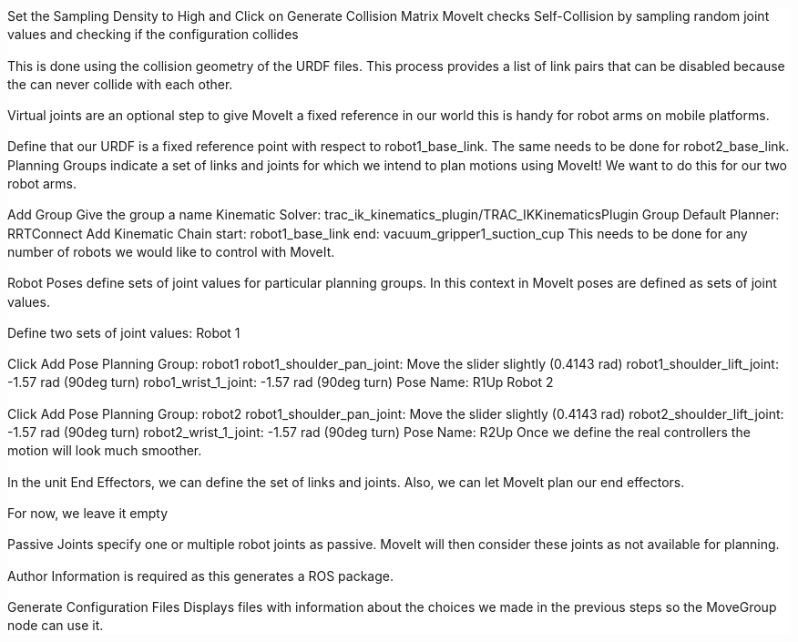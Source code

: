 Set the Sampling Density to High and Click on Generate Collision Matrix
MoveIt checks Self-Collision by sampling random joint values and checking if the configuration collides

This is done using the collision geometry of the URDF files. This process provides a list of link pairs that can be disabled because the can never collide with each other.

Virtual joints are an optional step to give MoveIt a fixed reference in our world this is handy for robot arms on mobile platforms.

Define that our URDF is a fixed reference point with respect to robot1_base_link. The same needs to be done for robot2_base_link.
Planning Groups indicate a set of links and joints for which we intend to plan motions using MoveIt! We want to do this for our two robot arms.

Add Group
Give the group a name
Kinematic Solver: trac_ik_kinematics_plugin/TRAC_IKKinematicsPlugin
Group Default Planner: RRTConnect
Add Kinematic Chain
start: robot1_base_link
end: vacuum_gripper1_suction_cup
This needs to be done for any number of robots we would like to control with MoveIt.

Robot Poses define sets of joint values for particular planning groups. In this context in MoveIt poses are defined as sets of joint values.

Define two sets of joint values:
Robot 1 

Click Add Pose
Planning Group: robot1
robot1_shoulder_pan_joint: Move the slider slightly (0.4143 rad)
robot1_shoulder_lift_joint: -1.57 rad (90deg turn)
robo1_wrist_1_joint: -1.57 rad (90deg turn)
Pose Name: R1Up
Robot 2

Click Add Pose
Planning Group: robot2
robot1_shoulder_pan_joint: Move the slider slightly (0.4143 rad)
robot2_shoulder_lift_joint: -1.57 rad (90deg turn)
robot2_wrist_1_joint: -1.57 rad (90deg turn)
Pose Name: R2Up
Once we define the real controllers the motion will look much smoother.

In the unit End Effectors, we can define the set of links and joints. Also, we can let MoveIt plan our end effectors. 

For now, we leave it empty

Passive Joints specify one or multiple robot joints as passive. MoveIt will then consider these joints as not available for planning. 

Author Information is required as this generates a ROS package.

Generate Configuration Files Displays files with information about the choices we made in the previous steps so the MoveGroup node can use it. 
